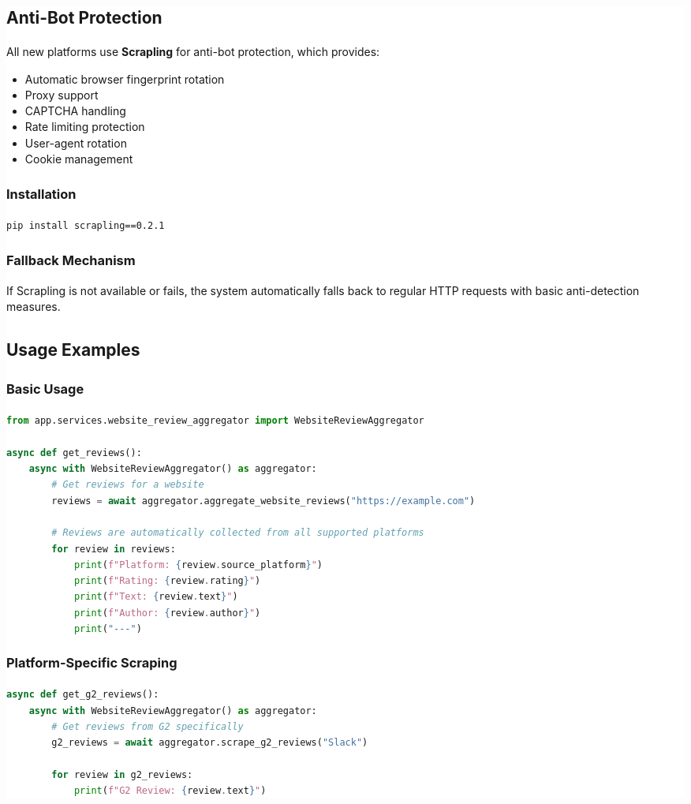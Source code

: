 ## Anti-Bot Protection

All new platforms use **Scrapling** for anti-bot protection, which provides:

- Automatic browser fingerprint rotation
- Proxy support
- CAPTCHA handling
- Rate limiting protection
- User-agent rotation
- Cookie management

### Installation

```bash
pip install scrapling==0.2.1
```

### Fallback Mechanism

If Scrapling is not available or fails, the system automatically falls back to regular HTTP requests with basic anti-detection measures.

## Usage Examples

### Basic Usage

```python
from app.services.website_review_aggregator import WebsiteReviewAggregator

async def get_reviews():
    async with WebsiteReviewAggregator() as aggregator:
        # Get reviews for a website
        reviews = await aggregator.aggregate_website_reviews("https://example.com")
        
        # Reviews are automatically collected from all supported platforms
        for review in reviews:
            print(f"Platform: {review.source_platform}")
            print(f"Rating: {review.rating}")
            print(f"Text: {review.text}")
            print(f"Author: {review.author}")
            print("---")
```

### Platform-Specific Scraping

```python
async def get_g2_reviews():
    async with WebsiteReviewAggregator() as aggregator:
        # Get reviews from G2 specifically
        g2_reviews = await aggregator.scrape_g2_reviews("Slack")
        
        for review in g2_reviews:
            print(f"G2 Review: {review.text}")
```
